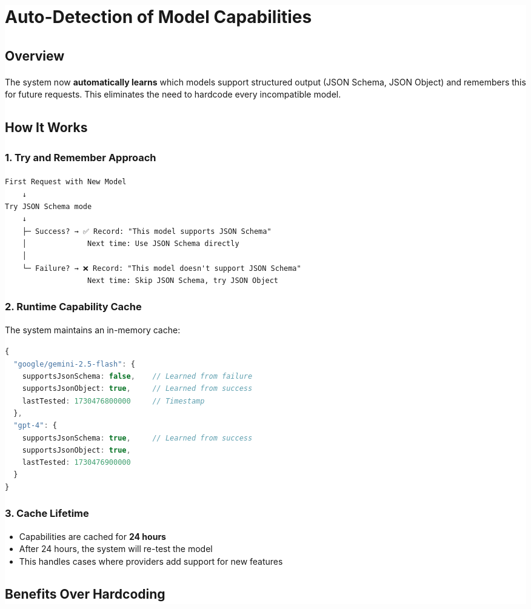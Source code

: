# Auto-Detection of Model Capabilities

## Overview

The system now **automatically learns** which models support structured output (JSON Schema, JSON Object) and remembers this for future requests. This eliminates the need to hardcode every incompatible model.

## How It Works

### 1. Try and Remember Approach

```
First Request with New Model
    ↓
Try JSON Schema mode
    ↓
    ├─ Success? → ✅ Record: "This model supports JSON Schema"
    │              Next time: Use JSON Schema directly
    │
    └─ Failure? → ❌ Record: "This model doesn't support JSON Schema"
                   Next time: Skip JSON Schema, try JSON Object
```

### 2. Runtime Capability Cache

The system maintains an in-memory cache:

```typescript
{
  "google/gemini-2.5-flash": {
    supportsJsonSchema: false,    // Learned from failure
    supportsJsonObject: true,     // Learned from success
    lastTested: 1730476800000     // Timestamp
  },
  "gpt-4": {
    supportsJsonSchema: true,     // Learned from success
    supportsJsonObject: true,
    lastTested: 1730476900000
  }
}
```

### 3. Cache Lifetime

- Capabilities are cached for **24 hours**
- After 24 hours, the system will re-test the model
- This handles cases where providers add support for new features

## Benefits Over Hardcoding
